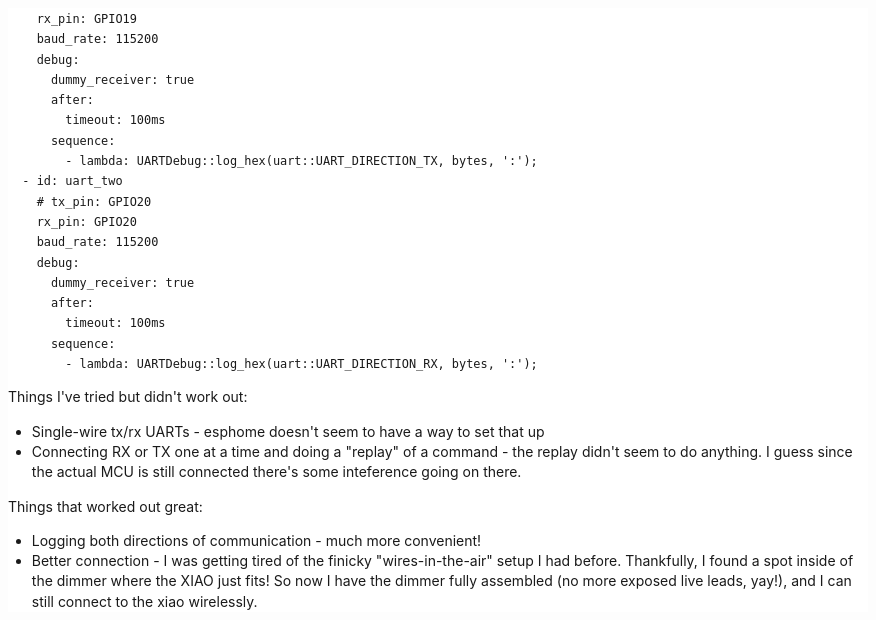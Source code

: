 ```
    rx_pin: GPIO19
    baud_rate: 115200
    debug:
      dummy_receiver: true
      after:
        timeout: 100ms
      sequence:
        - lambda: UARTDebug::log_hex(uart::UART_DIRECTION_TX, bytes, ':');
  - id: uart_two
    # tx_pin: GPIO20
    rx_pin: GPIO20
    baud_rate: 115200
    debug:
      dummy_receiver: true
      after:
        timeout: 100ms
      sequence:
        - lambda: UARTDebug::log_hex(uart::UART_DIRECTION_RX, bytes, ':');
```

Things I've tried but didn't work out:
* Single-wire tx/rx UARTs - esphome doesn't seem to have a way to set that up
* Connecting RX or TX one at a time and doing a "replay" of a command - the replay didn't seem to do anything. I guess since the actual MCU is still connected there's some inteference going on there.

Things that worked out great:
* Logging both directions of communication - much more convenient!
* Better connection - I was getting tired of the finicky "wires-in-the-air" setup I had before. Thankfully, I found a spot inside of the dimmer where the XIAO just fits! So now I have the dimmer fully assembled (no more exposed live leads, yay!), and I can still connect to the xiao wirelessly.
